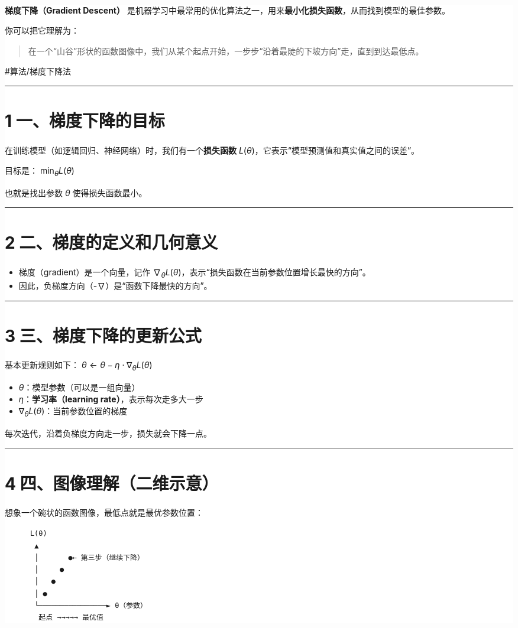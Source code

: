 **梯度下降（Gradient Descent）** 是机器学习中最常用的优化算法之一，用来**最小化损失函数**，从而找到模型的最佳参数。

你可以把它理解为：
> 在一个“山谷”形状的函数图像中，我们从某个起点开始，一步步“沿着最陡的下坡方向”走，直到到达最低点。

#算法/梯度下降法

---

# 1 **一、梯度下降的目标**

在训练模型（如逻辑回归、神经网络）时，我们有一个**损失函数** $L(\theta)$，它表示“模型预测值和真实值之间的误差”。

目标是：
$\min_\theta L(\theta)$

也就是找出参数 $\theta$ 使得损失函数最小。

---

# 2 **二、梯度的定义和几何意义**

- 梯度（gradient）是一个向量，记作 $\nabla_\theta L(\theta)$，表示“损失函数在当前参数位置增长最快的方向”。
- 因此，负梯度方向（-∇）是“函数下降最快的方向”。

---

# 3 **三、梯度下降的更新公式**

基本更新规则如下：
$\theta \leftarrow \theta - \eta \cdot \nabla_\theta L(\theta)$
- $\theta$：模型参数（可以是一组向量）
- $\eta$：**学习率（learning rate）**，表示每次走多大一步
- $\nabla_\theta L(\theta)$：当前参数位置的梯度

每次迭代，沿着负梯度方向走一步，损失就会下降一点。

---

# 4 **四、图像理解（二维示意）**

想象一个碗状的函数图像，最低点就是最优参数位置：

```
      L(θ)
       ▲
       │       ●← 第三步（继续下降）
       │     ●
       │   ●
       │ ●
       └────────────────► θ（参数）
        起点 →→→→→ 最优值
```
